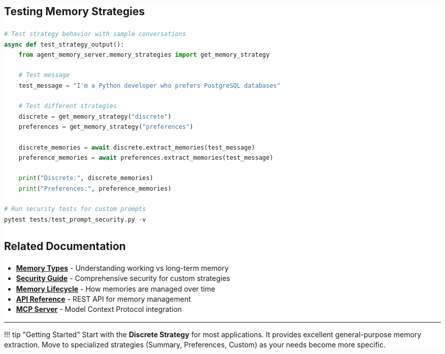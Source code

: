 ## Testing Memory Strategies

```python
# Test strategy behavior with sample conversations
async def test_strategy_output():
    from agent_memory_server.memory_strategies import get_memory_strategy

    # Test message
    test_message = "I'm a Python developer who prefers PostgreSQL databases"

    # Test different strategies
    discrete = get_memory_strategy("discrete")
    preferences = get_memory_strategy("preferences")

    discrete_memories = await discrete.extract_memories(test_message)
    preference_memories = await preferences.extract_memories(test_message)

    print("Discrete:", discrete_memories)
    print("Preferences:", preference_memories)

# Run security tests for custom prompts
pytest tests/test_prompt_security.py -v
```

## Related Documentation

- **[Memory Types](memory-types.md)** - Understanding working vs long-term memory
- **[Security Guide](security-custom-prompts.md)** - Comprehensive security for custom strategies
- **[Memory Lifecycle](memory-lifecycle.md)** - How memories are managed over time
- **[API Reference](api.md)** - REST API for memory management
- **[MCP Server](mcp.md)** - Model Context Protocol integration

---

!!! tip "Getting Started"
    Start with the **Discrete Strategy** for most applications. It provides excellent general-purpose memory extraction. Move to specialized strategies (Summary, Preferences, Custom) as your needs become more specific.
